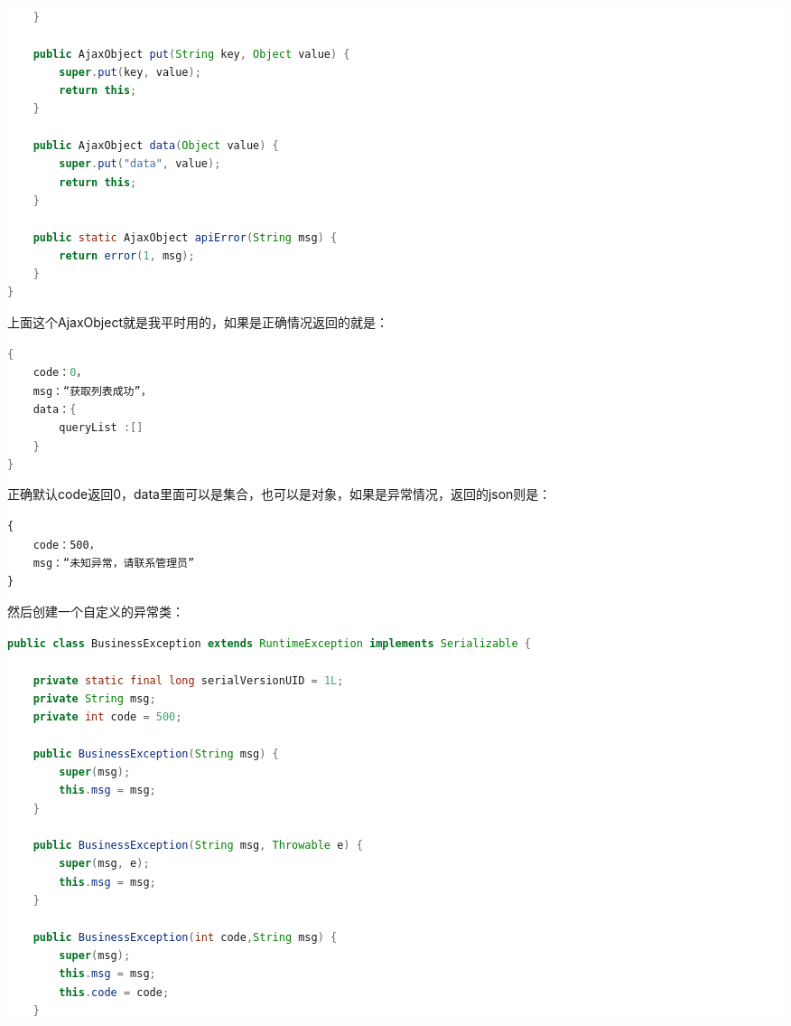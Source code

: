 ```java
    }

    public AjaxObject put(String key, Object value) {
        super.put(key, value);
        return this;
    }
    
    public AjaxObject data(Object value) {
        super.put("data", value);
        return this;
    }

    public static AjaxObject apiError(String msg) {
        return error(1, msg);
    }
}
```

上面这个AjaxObject就是我平时用的，如果是正确情况返回的就是：



```kotlin
{
    code：0，
    msg：“获取列表成功”，
    data：{ 
        queryList :[]
    }
}
```

正确默认code返回0，data里面可以是集合，也可以是对象，如果是异常情况，返回的json则是：



```undefined
{
    code：500，
    msg：“未知异常，请联系管理员”
}
```

然后创建一个自定义的异常类：



```java
public class BusinessException extends RuntimeException implements Serializable {

    private static final long serialVersionUID = 1L;
    private String msg;
    private int code = 500;
    
    public BusinessException(String msg) {
        super(msg);
        this.msg = msg;
    }
    
    public BusinessException(String msg, Throwable e) {
        super(msg, e);
        this.msg = msg;
    }
    
    public BusinessException(int code,String msg) {
        super(msg);
        this.msg = msg;
        this.code = code;
    }
```